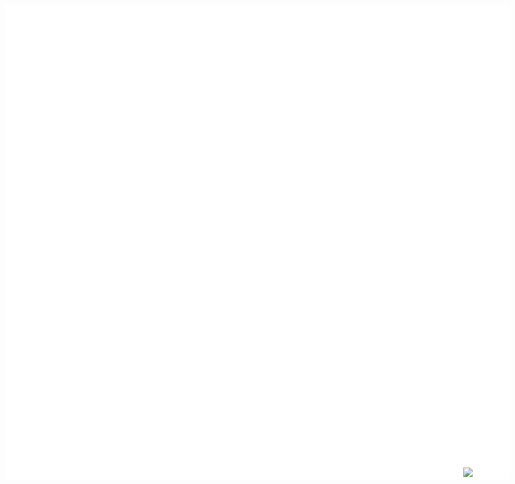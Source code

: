 <td align="center"><a href="/Data-Science/Data-Management/README.md"><img align="center" width="90%" src="/logos/image.png"></img></a></td>
        </tr>
    </tbody>
</table>

<a href="/Data-Science/Business-Intelligence/README.md"><img align="right" width="80" src="/repos-logos/business-intelligence.png"></img></a>
<br>
